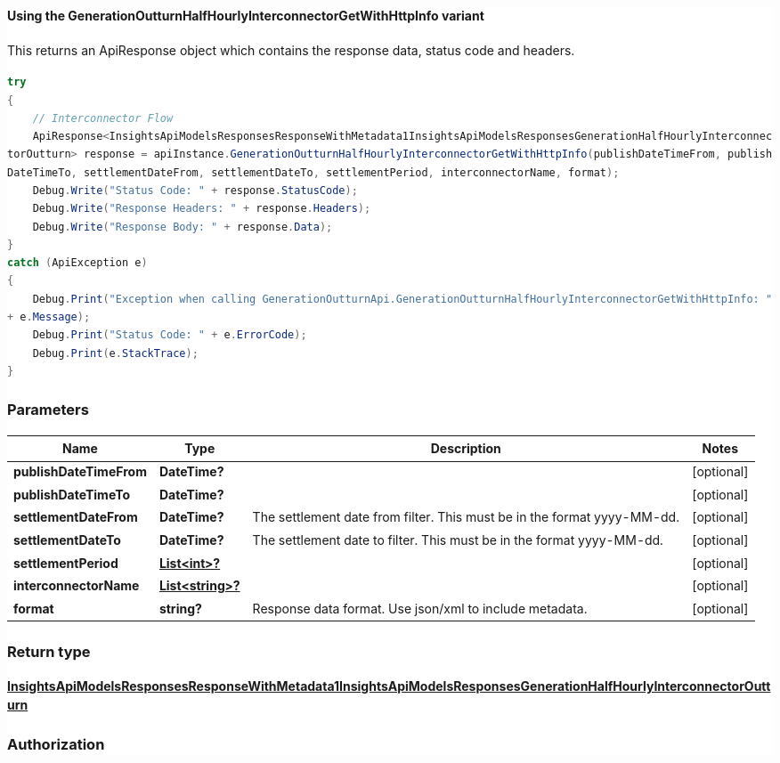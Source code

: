 ```csharp
```

#### Using the GenerationOutturnHalfHourlyInterconnectorGetWithHttpInfo variant
This returns an ApiResponse object which contains the response data, status code and headers.

```csharp
try
{
    // Interconnector Flow
    ApiResponse<InsightsApiModelsResponsesResponseWithMetadata1InsightsApiModelsResponsesGenerationHalfHourlyInterconnectorOutturn> response = apiInstance.GenerationOutturnHalfHourlyInterconnectorGetWithHttpInfo(publishDateTimeFrom, publishDateTimeTo, settlementDateFrom, settlementDateTo, settlementPeriod, interconnectorName, format);
    Debug.Write("Status Code: " + response.StatusCode);
    Debug.Write("Response Headers: " + response.Headers);
    Debug.Write("Response Body: " + response.Data);
}
catch (ApiException e)
{
    Debug.Print("Exception when calling GenerationOutturnApi.GenerationOutturnHalfHourlyInterconnectorGetWithHttpInfo: " + e.Message);
    Debug.Print("Status Code: " + e.ErrorCode);
    Debug.Print(e.StackTrace);
}
```

### Parameters

| Name | Type | Description | Notes |
|------|------|-------------|-------|
| **publishDateTimeFrom** | **DateTime?** |  | [optional]  |
| **publishDateTimeTo** | **DateTime?** |  | [optional]  |
| **settlementDateFrom** | **DateTime?** | The settlement date from filter. This must be in the format yyyy-MM-dd. | [optional]  |
| **settlementDateTo** | **DateTime?** | The settlement date to filter. This must be in the format yyyy-MM-dd. | [optional]  |
| **settlementPeriod** | [**List&lt;int&gt;?**](int.md) |  | [optional]  |
| **interconnectorName** | [**List&lt;string&gt;?**](string.md) |  | [optional]  |
| **format** | **string?** | Response data format. Use json/xml to include metadata. | [optional]  |

### Return type

[**InsightsApiModelsResponsesResponseWithMetadata1InsightsApiModelsResponsesGenerationHalfHourlyInterconnectorOutturn**](InsightsApiModelsResponsesResponseWithMetadata1InsightsApiModelsResponsesGenerationHalfHourlyInterconnectorOutturn.md)

### Authorization
